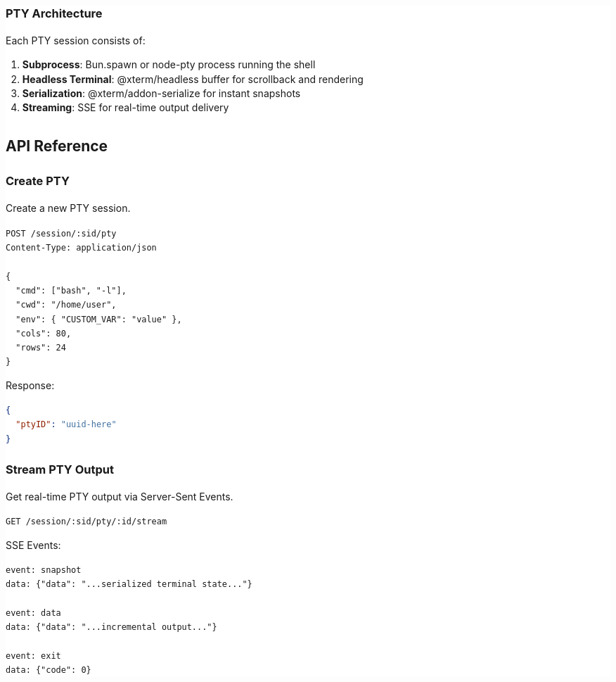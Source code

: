 ### PTY Architecture

Each PTY session consists of:

1. **Subprocess**: Bun.spawn or node-pty process running the shell
2. **Headless Terminal**: @xterm/headless buffer for scrollback and rendering
3. **Serialization**: @xterm/addon-serialize for instant snapshots
4. **Streaming**: SSE for real-time output delivery

## API Reference

### Create PTY

Create a new PTY session.

```http
POST /session/:sid/pty
Content-Type: application/json

{
  "cmd": ["bash", "-l"],
  "cwd": "/home/user",
  "env": { "CUSTOM_VAR": "value" },
  "cols": 80,
  "rows": 24
}
```

Response:

```json
{
  "ptyID": "uuid-here"
}
```

### Stream PTY Output

Get real-time PTY output via Server-Sent Events.

```http
GET /session/:sid/pty/:id/stream
```

SSE Events:

```
event: snapshot
data: {"data": "...serialized terminal state..."}

event: data
data: {"data": "...incremental output..."}

event: exit
data: {"code": 0}
```
